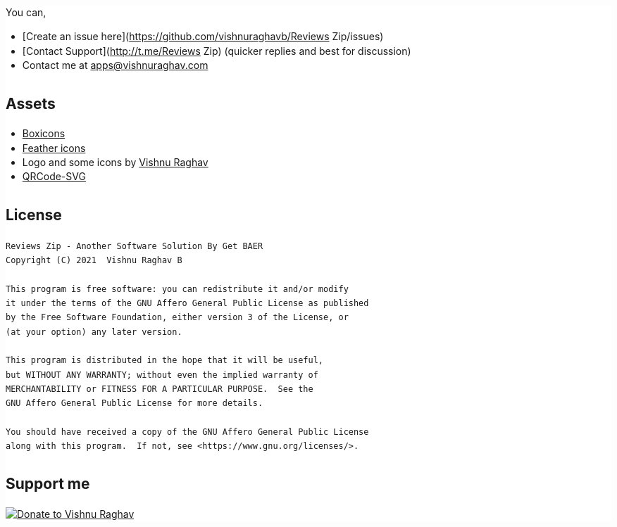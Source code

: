 You can,

- [Create an issue here](https://github.com/vishnuraghavb/Reviews Zip/issues)
- [Contact Support](http://t.me/Reviews Zip) (quicker replies and best for discussion)
- Contact me at apps@vishnuraghav.com

## Assets

- [Boxicons](https://boxicons.com/)
- [Feather icons](https://feathericons.com)
- Logo and some icons by [Vishnu Raghav](https://www.vishnuraghav.com/)
- [QRCode-SVG](https://github.com/papnkukn/qrcode-svg)

## License

```
Reviews Zip - Another Software Solution By Get BAER
Copyright (C) 2021  Vishnu Raghav B

This program is free software: you can redistribute it and/or modify
it under the terms of the GNU Affero General Public License as published
by the Free Software Foundation, either version 3 of the License, or
(at your option) any later version.

This program is distributed in the hope that it will be useful,
but WITHOUT ANY WARRANTY; without even the implied warranty of
MERCHANTABILITY or FITNESS FOR A PARTICULAR PURPOSE.  See the
GNU Affero General Public License for more details.

You should have received a copy of the GNU Affero General Public License
along with this program.  If not, see <https://www.gnu.org/licenses/>.
```

## Support me

<a href="https://www.vishnuraghav.com/donate/"><img alt="Donate to Vishnu Raghav" src="assets/images/donate.svg" width="207"></a>
